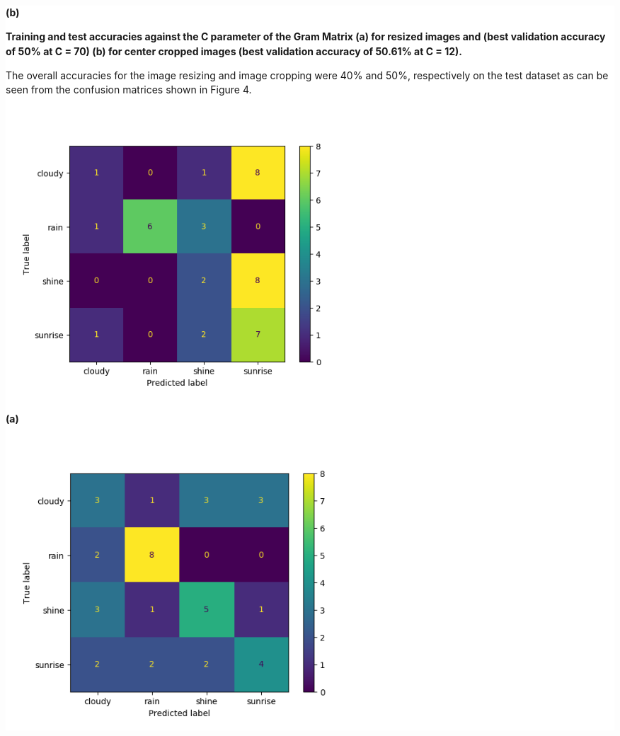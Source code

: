**(b)**

**Training and test accuracies against the C parameter of the Gram
Matrix (a) for resized images and (best validation accuracy of 50% at C
= 70) (b) for center cropped images (best validation accuracy of 50.61%
at C = 12).**

The overall accuracies for the image resizing and image cropping were
40% and 50%, respectively on the test dataset as can be seen from the
confusion matrices shown in Figure 4.

<img src="media\image11.png" style="width:5.51042in;height:4.28125in" />

**(a)**

<img src="media\image12.png" style="width:5.58333in;height:4.28125in" />
